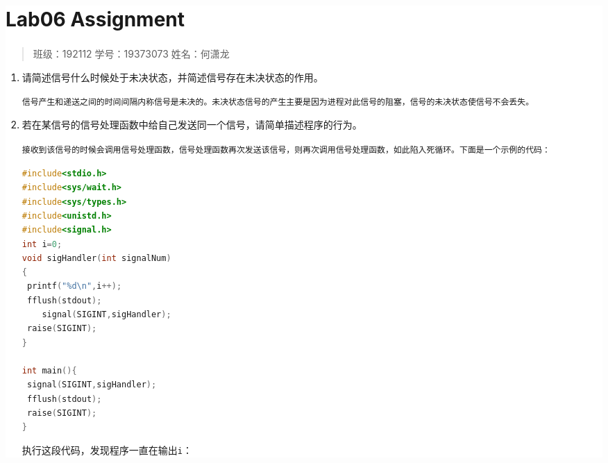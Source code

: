 # Lab06 Assignment

> 班级：192112
> 学号：19373073
> 姓名：何潇龙

1. 请简述信号什么时候处于未决状态，并简述信号存在未决状态的作用。

   ```
   信号产生和递送之间的时间间隔内称信号是未决的。未决状态信号的产生主要是因为进程对此信号的阻塞，信号的未决状态使信号不会丢失。
   ```
   
   
   
2. 若在某信号的信号处理函数中给自己发送同一个信号，请简单描述程序的行为。

   ```
   接收到该信号的时候会调用信号处理函数，信号处理函数再次发送该信号，则再次调用信号处理函数，如此陷入死循环。下面是一个示例的代码：
   ```

   ```c
   #include<stdio.h>
   #include<sys/wait.h>
   #include<sys/types.h>
   #include<unistd.h>
   #include<signal.h>
   int i=0;
   void sigHandler(int signalNum)
   {
   	printf("%d\n",i++);
   	fflush(stdout);
       signal(SIGINT,sigHandler);
   	raise(SIGINT);
   }
   
   int main(){
   	signal(SIGINT,sigHandler);
   	fflush(stdout);
   	raise(SIGINT);
   }
   ```

   执行这段代码，发现程序一直在输出```i```：
